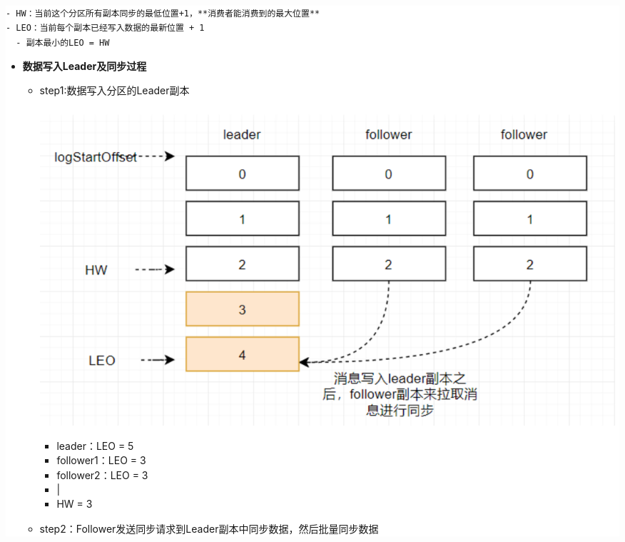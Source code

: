     

    - HW：当前这个分区所有副本同步的最低位置+1，**消费者能消费到的最大位置**
    - LEO：当前每个副本已经写入数据的最新位置 + 1
      - 副本最小的LEO = HW

  - **数据写入Leader及同步过程**

    - step1:数据写入分区的Leader副本

      ![image-20210331153522041](images/image-20210331153522041.png)

      - leader：LEO = 5 
      - follower1：LEO = 3
      - follower2：LEO = 3
      - |
      - HW = 3

    - step2：Follower发送同步请求到Leader副本中同步数据，然后批量同步数据
